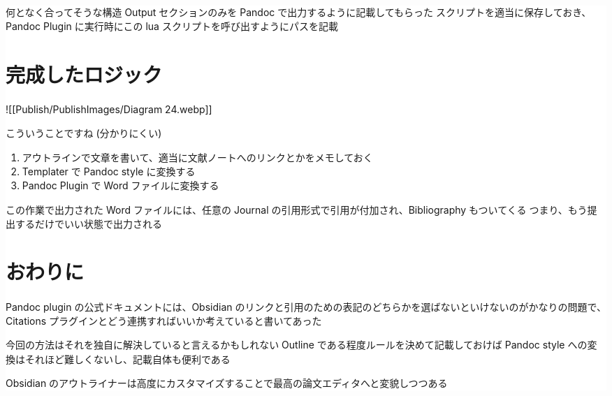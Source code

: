 何となく合ってそうな構造
Output セクションのみを Pandoc で出力するように記載してもらった
スクリプトを適当に保存しておき、Pandoc Plugin に実行時にこの lua スクリプトを呼び出すようにパスを記載

# 完成したロジック

![[Publish/PublishImages/Diagram 24.webp]]

こういうことですね (分かりにくい)

1. アウトラインで文章を書いて、適当に文献ノートへのリンクとかをメモしておく
2. Templater で Pandoc style に変換する
3. Pandoc Plugin で Word ファイルに変換する

この作業で出力された Word ファイルには、任意の Journal の引用形式で引用が付加され、Bibliography もついてくる
つまり、もう提出するだけでいい状態で出力される

# おわりに

Pandoc plugin の公式ドキュメントには、Obsidian のリンクと引用のための表記のどちらかを選ばないといけないのがかなりの問題で、Citations プラグインとどう連携すればいいか考えていると書いてあった

今回の方法はそれを独自に解決していると言えるかもしれない
Outline である程度ルールを決めて記載しておけば Pandoc style への変換はそれほど難しくないし、記載自体も便利である

Obsidian のアウトライナーは高度にカスタマイズすることで最高の論文エディタへと変貌しつつある
